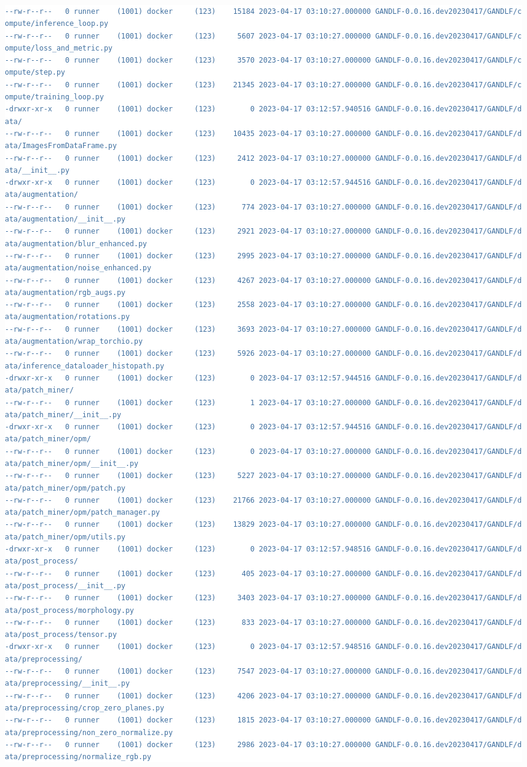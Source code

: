 ```diff
--rw-r--r--   0 runner    (1001) docker     (123)    15184 2023-04-17 03:10:27.000000 GANDLF-0.0.16.dev20230417/GANDLF/compute/inference_loop.py
--rw-r--r--   0 runner    (1001) docker     (123)     5607 2023-04-17 03:10:27.000000 GANDLF-0.0.16.dev20230417/GANDLF/compute/loss_and_metric.py
--rw-r--r--   0 runner    (1001) docker     (123)     3570 2023-04-17 03:10:27.000000 GANDLF-0.0.16.dev20230417/GANDLF/compute/step.py
--rw-r--r--   0 runner    (1001) docker     (123)    21345 2023-04-17 03:10:27.000000 GANDLF-0.0.16.dev20230417/GANDLF/compute/training_loop.py
-drwxr-xr-x   0 runner    (1001) docker     (123)        0 2023-04-17 03:12:57.940516 GANDLF-0.0.16.dev20230417/GANDLF/data/
--rw-r--r--   0 runner    (1001) docker     (123)    10435 2023-04-17 03:10:27.000000 GANDLF-0.0.16.dev20230417/GANDLF/data/ImagesFromDataFrame.py
--rw-r--r--   0 runner    (1001) docker     (123)     2412 2023-04-17 03:10:27.000000 GANDLF-0.0.16.dev20230417/GANDLF/data/__init__.py
-drwxr-xr-x   0 runner    (1001) docker     (123)        0 2023-04-17 03:12:57.944516 GANDLF-0.0.16.dev20230417/GANDLF/data/augmentation/
--rw-r--r--   0 runner    (1001) docker     (123)      774 2023-04-17 03:10:27.000000 GANDLF-0.0.16.dev20230417/GANDLF/data/augmentation/__init__.py
--rw-r--r--   0 runner    (1001) docker     (123)     2921 2023-04-17 03:10:27.000000 GANDLF-0.0.16.dev20230417/GANDLF/data/augmentation/blur_enhanced.py
--rw-r--r--   0 runner    (1001) docker     (123)     2995 2023-04-17 03:10:27.000000 GANDLF-0.0.16.dev20230417/GANDLF/data/augmentation/noise_enhanced.py
--rw-r--r--   0 runner    (1001) docker     (123)     4267 2023-04-17 03:10:27.000000 GANDLF-0.0.16.dev20230417/GANDLF/data/augmentation/rgb_augs.py
--rw-r--r--   0 runner    (1001) docker     (123)     2558 2023-04-17 03:10:27.000000 GANDLF-0.0.16.dev20230417/GANDLF/data/augmentation/rotations.py
--rw-r--r--   0 runner    (1001) docker     (123)     3693 2023-04-17 03:10:27.000000 GANDLF-0.0.16.dev20230417/GANDLF/data/augmentation/wrap_torchio.py
--rw-r--r--   0 runner    (1001) docker     (123)     5926 2023-04-17 03:10:27.000000 GANDLF-0.0.16.dev20230417/GANDLF/data/inference_dataloader_histopath.py
-drwxr-xr-x   0 runner    (1001) docker     (123)        0 2023-04-17 03:12:57.944516 GANDLF-0.0.16.dev20230417/GANDLF/data/patch_miner/
--rw-r--r--   0 runner    (1001) docker     (123)        1 2023-04-17 03:10:27.000000 GANDLF-0.0.16.dev20230417/GANDLF/data/patch_miner/__init__.py
-drwxr-xr-x   0 runner    (1001) docker     (123)        0 2023-04-17 03:12:57.944516 GANDLF-0.0.16.dev20230417/GANDLF/data/patch_miner/opm/
--rw-r--r--   0 runner    (1001) docker     (123)        0 2023-04-17 03:10:27.000000 GANDLF-0.0.16.dev20230417/GANDLF/data/patch_miner/opm/__init__.py
--rw-r--r--   0 runner    (1001) docker     (123)     5227 2023-04-17 03:10:27.000000 GANDLF-0.0.16.dev20230417/GANDLF/data/patch_miner/opm/patch.py
--rw-r--r--   0 runner    (1001) docker     (123)    21766 2023-04-17 03:10:27.000000 GANDLF-0.0.16.dev20230417/GANDLF/data/patch_miner/opm/patch_manager.py
--rw-r--r--   0 runner    (1001) docker     (123)    13829 2023-04-17 03:10:27.000000 GANDLF-0.0.16.dev20230417/GANDLF/data/patch_miner/opm/utils.py
-drwxr-xr-x   0 runner    (1001) docker     (123)        0 2023-04-17 03:12:57.948516 GANDLF-0.0.16.dev20230417/GANDLF/data/post_process/
--rw-r--r--   0 runner    (1001) docker     (123)      405 2023-04-17 03:10:27.000000 GANDLF-0.0.16.dev20230417/GANDLF/data/post_process/__init__.py
--rw-r--r--   0 runner    (1001) docker     (123)     3403 2023-04-17 03:10:27.000000 GANDLF-0.0.16.dev20230417/GANDLF/data/post_process/morphology.py
--rw-r--r--   0 runner    (1001) docker     (123)      833 2023-04-17 03:10:27.000000 GANDLF-0.0.16.dev20230417/GANDLF/data/post_process/tensor.py
-drwxr-xr-x   0 runner    (1001) docker     (123)        0 2023-04-17 03:12:57.948516 GANDLF-0.0.16.dev20230417/GANDLF/data/preprocessing/
--rw-r--r--   0 runner    (1001) docker     (123)     7547 2023-04-17 03:10:27.000000 GANDLF-0.0.16.dev20230417/GANDLF/data/preprocessing/__init__.py
--rw-r--r--   0 runner    (1001) docker     (123)     4206 2023-04-17 03:10:27.000000 GANDLF-0.0.16.dev20230417/GANDLF/data/preprocessing/crop_zero_planes.py
--rw-r--r--   0 runner    (1001) docker     (123)     1815 2023-04-17 03:10:27.000000 GANDLF-0.0.16.dev20230417/GANDLF/data/preprocessing/non_zero_normalize.py
--rw-r--r--   0 runner    (1001) docker     (123)     2986 2023-04-17 03:10:27.000000 GANDLF-0.0.16.dev20230417/GANDLF/data/preprocessing/normalize_rgb.py
```